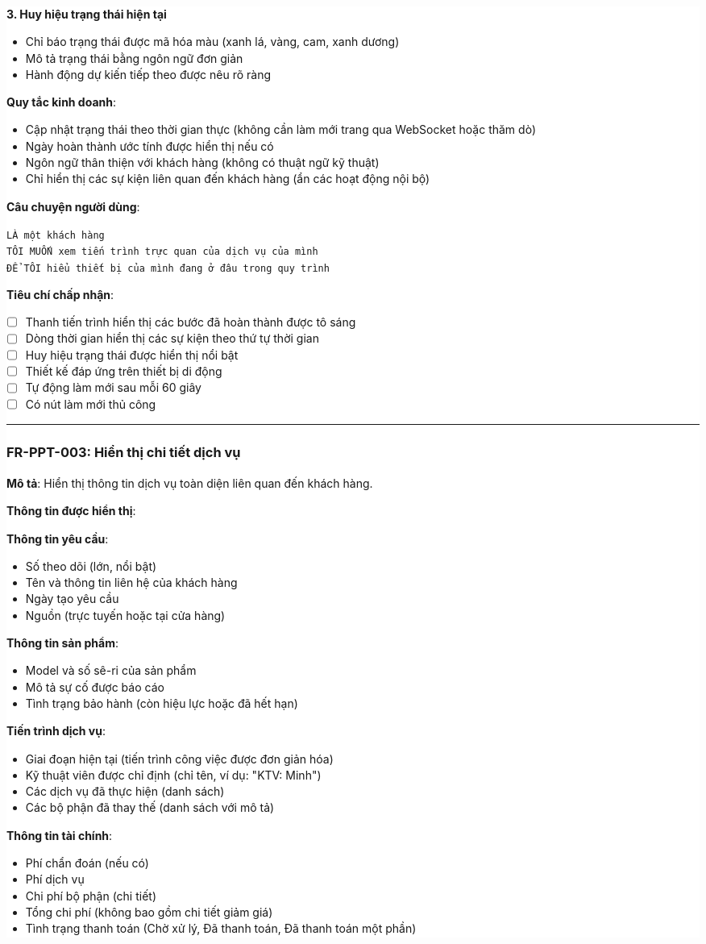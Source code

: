 **3. Huy hiệu trạng thái hiện tại**
-   Chỉ báo trạng thái được mã hóa màu (xanh lá, vàng, cam, xanh dương)
-   Mô tả trạng thái bằng ngôn ngữ đơn giản
-   Hành động dự kiến tiếp theo được nêu rõ ràng

**Quy tắc kinh doanh**:
-   Cập nhật trạng thái theo thời gian thực (không cần làm mới trang qua WebSocket hoặc thăm dò)
-   Ngày hoàn thành ước tính được hiển thị nếu có
-   Ngôn ngữ thân thiện với khách hàng (không có thuật ngữ kỹ thuật)
-   Chỉ hiển thị các sự kiện liên quan đến khách hàng (ẩn các hoạt động nội bộ)

**Câu chuyện người dùng**:
```
LÀ một khách hàng
TÔI MUỐN xem tiến trình trực quan của dịch vụ của mình
ĐỂ TÔI hiểu thiết bị của mình đang ở đâu trong quy trình
```

**Tiêu chí chấp nhận**:
- [ ] Thanh tiến trình hiển thị các bước đã hoàn thành được tô sáng
- [ ] Dòng thời gian hiển thị các sự kiện theo thứ tự thời gian
- [ ] Huy hiệu trạng thái được hiển thị nổi bật
- [ ] Thiết kế đáp ứng trên thiết bị di động
- [ ] Tự động làm mới sau mỗi 60 giây
- [ ] Có nút làm mới thủ công

---

### FR-PPT-003: Hiển thị chi tiết dịch vụ

**Mô tả**: Hiển thị thông tin dịch vụ toàn diện liên quan đến khách hàng.

**Thông tin được hiển thị**:

**Thông tin yêu cầu**:
-   Số theo dõi (lớn, nổi bật)
-   Tên và thông tin liên hệ của khách hàng
-   Ngày tạo yêu cầu
-   Nguồn (trực tuyến hoặc tại cửa hàng)

**Thông tin sản phẩm**:
-   Model và số sê-ri của sản phẩm
-   Mô tả sự cố được báo cáo
-   Tình trạng bảo hành (còn hiệu lực hoặc đã hết hạn)

**Tiến trình dịch vụ**:
-   Giai đoạn hiện tại (tiến trình công việc được đơn giản hóa)
-   Kỹ thuật viên được chỉ định (chỉ tên, ví dụ: "KTV: Minh")
-   Các dịch vụ đã thực hiện (danh sách)
-   Các bộ phận đã thay thế (danh sách với mô tả)

**Thông tin tài chính**:
-   Phí chẩn đoán (nếu có)
-   Phí dịch vụ
-   Chi phí bộ phận (chi tiết)
-   Tổng chi phí (không bao gồm chi tiết giảm giá)
-   Tình trạng thanh toán (Chờ xử lý, Đã thanh toán, Đã thanh toán một phần)
